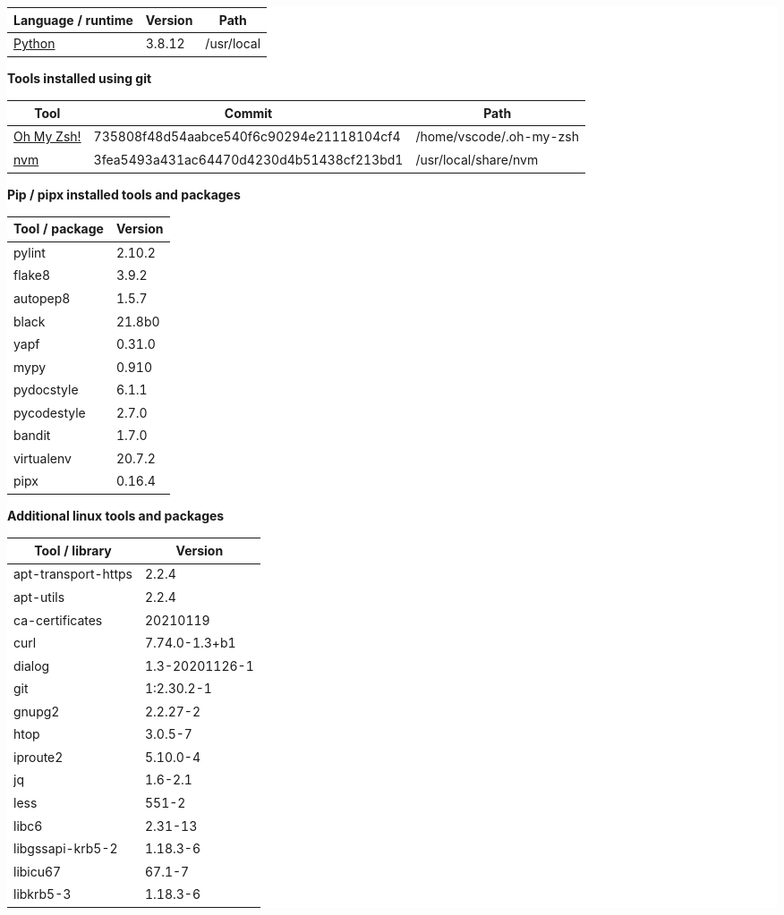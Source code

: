 | Language / runtime | Version | Path |
|--------------------|---------|------|
| [Python](https://www.python.org/) | 3.8.12 | /usr/local |

**Tools installed using git**

| Tool | Commit | Path |
|------|--------|------|
| [Oh My Zsh!](https://github.com/ohmyzsh/ohmyzsh) | 735808f48d54aabce540f6c90294e21118104cf4 | /home/vscode/.oh-my-zsh |
| [nvm](https://github.com/nvm-sh/nvm.git) | 3fea5493a431ac64470d4230d4b51438cf213bd1 | /usr/local/share/nvm |

**Pip / pipx installed tools and packages**

| Tool / package | Version |
|----------------|---------|
| pylint | 2.10.2 |
| flake8 | 3.9.2 |
| autopep8 | 1.5.7 |
| black | 21.8b0 |
| yapf | 0.31.0 |
| mypy | 0.910 |
| pydocstyle | 6.1.1 |
| pycodestyle | 2.7.0 |
| bandit | 1.7.0 |
| virtualenv | 20.7.2 |
| pipx | 0.16.4 |

**Additional linux tools and packages**

| Tool / library | Version |
|----------------|---------|
| apt-transport-https | 2.2.4 |
| apt-utils | 2.2.4 |
| ca-certificates | 20210119 |
| curl | 7.74.0-1.3+b1 |
| dialog | 1.3-20201126-1 |
| git | 1:2.30.2-1 |
| gnupg2 | 2.2.27-2 |
| htop | 3.0.5-7 |
| iproute2 | 5.10.0-4 |
| jq | 1.6-2.1 |
| less | 551-2 |
| libc6 | 2.31-13 |
| libgssapi-krb5-2 | 1.18.3-6 |
| libicu67 | 67.1-7 |
| libkrb5-3 | 1.18.3-6 |